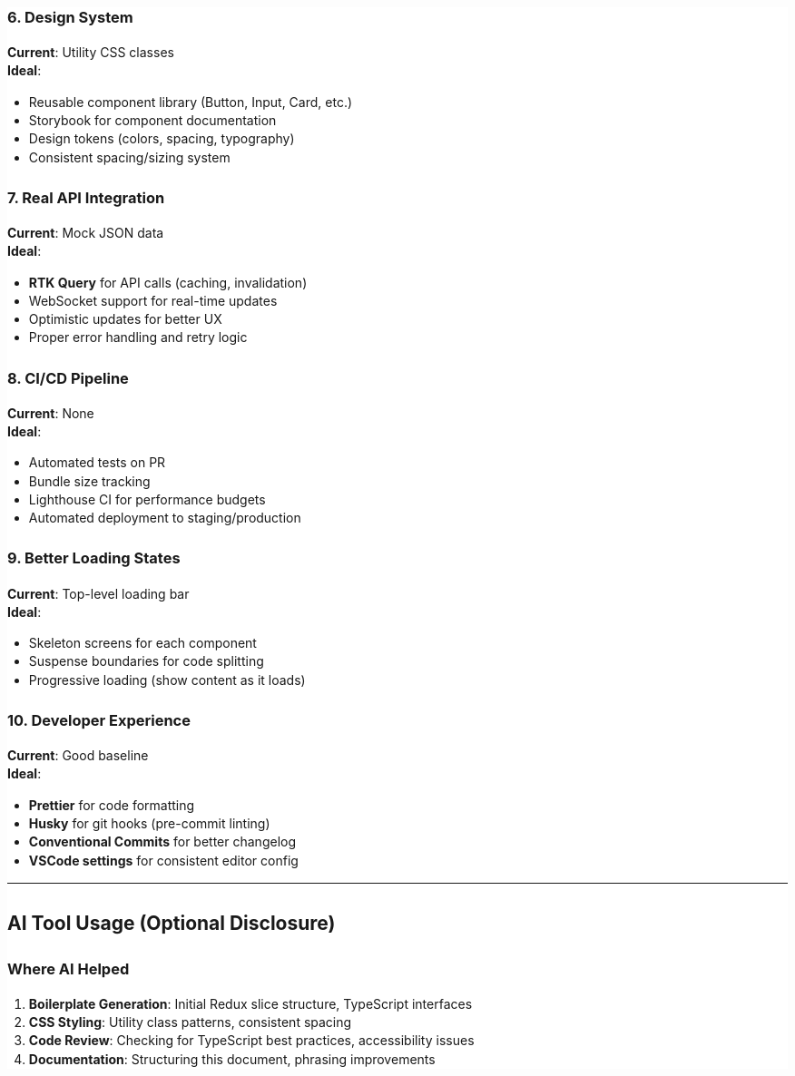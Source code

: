 ### 6. Design System
**Current**: Utility CSS classes  
**Ideal**:
- Reusable component library (Button, Input, Card, etc.)
- Storybook for component documentation
- Design tokens (colors, spacing, typography)
- Consistent spacing/sizing system

### 7. Real API Integration
**Current**: Mock JSON data  
**Ideal**:
- **RTK Query** for API calls (caching, invalidation)
- WebSocket support for real-time updates
- Optimistic updates for better UX
- Proper error handling and retry logic

### 8. CI/CD Pipeline
**Current**: None  
**Ideal**:
- Automated tests on PR
- Bundle size tracking
- Lighthouse CI for performance budgets
- Automated deployment to staging/production

### 9. Better Loading States
**Current**: Top-level loading bar  
**Ideal**:
- Skeleton screens for each component
- Suspense boundaries for code splitting
- Progressive loading (show content as it loads)

### 10. Developer Experience
**Current**: Good baseline  
**Ideal**:
- **Prettier** for code formatting
- **Husky** for git hooks (pre-commit linting)
- **Conventional Commits** for better changelog
- **VSCode settings** for consistent editor config

---

## AI Tool Usage (Optional Disclosure)

### Where AI Helped

1. **Boilerplate Generation**: Initial Redux slice structure, TypeScript interfaces
2. **CSS Styling**: Utility class patterns, consistent spacing
3. **Code Review**: Checking for TypeScript best practices, accessibility issues
4. **Documentation**: Structuring this document, phrasing improvements
